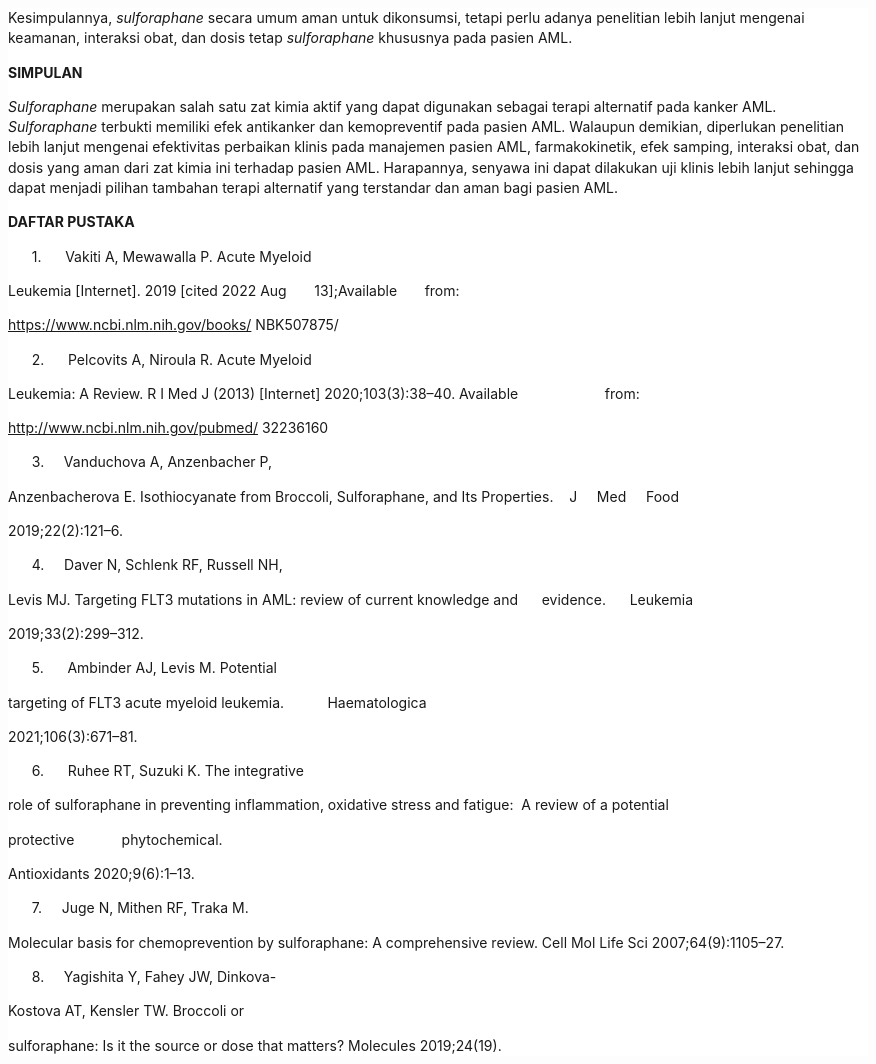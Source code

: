 <p><span class="font0">Kesimpulannya, </span><span class="font0" style="font-style:italic;">sulforaphane</span><span class="font0"> secara umum aman untuk dikonsumsi, tetapi perlu adanya penelitian lebih lanjut mengenai keamanan, interaksi obat, dan dosis tetap </span><span class="font0" style="font-style:italic;">sulforaphane </span><span class="font0">khususnya pada pasien AML.</span></p>
<p><span class="font0" style="font-weight:bold;">SIMPULAN</span></p>
<p><span class="font0" style="font-style:italic;">Sulforaphane</span><span class="font0"> merupakan salah satu zat kimia aktif yang dapat digunakan sebagai terapi alternatif pada kanker AML. </span><span class="font0" style="font-style:italic;">Sulforaphane</span><span class="font0"> terbukti memiliki efek antikanker dan kemopreventif pada pasien AML. Walaupun demikian, diperlukan penelitian lebih lanjut mengenai efektivitas perbaikan klinis pada manajemen pasien AML, farmakokinetik, efek samping, interaksi obat, dan dosis yang aman dari zat kimia ini terhadap pasien AML. Harapannya, senyawa ini dapat dilakukan uji klinis lebih lanjut sehingga dapat menjadi pilihan tambahan terapi alternatif yang terstandar dan aman bagi pasien AML.</span></p>
<p><span class="font0" style="font-weight:bold;">DAFTAR PUSTAKA</span></p>
<ul style="list-style:none;"><li>
<p><span class="font0">1. &nbsp;&nbsp;&nbsp;&nbsp;&nbsp;Vakiti A, Mewawalla P. Acute Myeloid</span></p></li></ul>
<p><span class="font0">Leukemia [Internet]. 2019 [cited 2022 Aug &nbsp;&nbsp;&nbsp;&nbsp;&nbsp;&nbsp;13];Available &nbsp;&nbsp;&nbsp;&nbsp;&nbsp;&nbsp;from:</span></p>
<p><a href="https://www.ncbi.nlm.nih.gov/books/"><span class="font0">https://www.ncbi.nlm.nih.gov/books/</span></a><span class="font0"> NBK507875/</span></p>
<ul style="list-style:none;"><li>
<p><span class="font0">2. &nbsp;&nbsp;&nbsp;&nbsp;&nbsp;Pelcovits A, Niroula R. Acute Myeloid</span></p></li></ul>
<p><span class="font0">Leukemia: A Review. R I Med J (2013) [Internet] 2020;103(3):38–40. Available &nbsp;&nbsp;&nbsp;&nbsp;&nbsp;&nbsp;&nbsp;&nbsp;&nbsp;&nbsp;&nbsp;&nbsp;&nbsp;&nbsp;&nbsp;&nbsp;&nbsp;&nbsp;&nbsp;&nbsp;&nbsp;from:</span></p>
<p><a href="http://www.ncbi.nlm.nih.gov/pubmed/"><span class="font0">http://www.ncbi.nlm.nih.gov/pubmed/</span></a><span class="font0"> 32236160</span></p>
<ul style="list-style:none;"><li>
<p><span class="font0">3. &nbsp;&nbsp;&nbsp;&nbsp;Vanduchova A, Anzenbacher P,</span></p></li></ul>
<p><span class="font0">Anzenbacherova E. Isothiocyanate from Broccoli, Sulforaphane, and Its Properties. &nbsp;&nbsp;&nbsp;J &nbsp;&nbsp;&nbsp;&nbsp;Med &nbsp;&nbsp;&nbsp;&nbsp;Food</span></p>
<p><span class="font0">2019;22(2):121–6.</span></p>
<ul style="list-style:none;"><li>
<p><span class="font0">4. &nbsp;&nbsp;&nbsp;&nbsp;Daver N, Schlenk RF, Russell NH,</span></p></li></ul>
<p><span class="font0">Levis MJ. Targeting FLT3 mutations in AML: review of current knowledge and &nbsp;&nbsp;&nbsp;&nbsp;&nbsp;evidence. &nbsp;&nbsp;&nbsp;&nbsp;&nbsp;Leukemia</span></p>
<p><span class="font0">2019;33(2):299–312.</span></p>
<ul style="list-style:none;"><li>
<p><span class="font0">5. &nbsp;&nbsp;&nbsp;&nbsp;&nbsp;Ambinder AJ, Levis M. Potential</span></p></li></ul>
<p><span class="font0">targeting of FLT3 acute myeloid leukemia. &nbsp;&nbsp;&nbsp;&nbsp;&nbsp;&nbsp;&nbsp;&nbsp;&nbsp;&nbsp;Haematologica</span></p>
<p><span class="font0">2021;106(3):671–81.</span></p>
<ul style="list-style:none;"><li>
<p><span class="font0">6. &nbsp;&nbsp;&nbsp;&nbsp;&nbsp;Ruhee RT, Suzuki K. The integrative</span></p></li></ul>
<p><span class="font0">role of sulforaphane in preventing inflammation, oxidative stress and fatigue: &nbsp;A review of a potential</span></p>
<p><span class="font0">protective &nbsp;&nbsp;&nbsp;&nbsp;&nbsp;&nbsp;&nbsp;&nbsp;&nbsp;&nbsp;&nbsp;phytochemical.</span></p>
<p><span class="font0">Antioxidants 2020;9(6):1–13.</span></p>
<ul style="list-style:none;"><li>
<p><span class="font0">7. &nbsp;&nbsp;&nbsp;&nbsp;Juge N, Mithen RF, Traka M.</span></p></li></ul>
<p><span class="font0">Molecular basis for chemoprevention by sulforaphane: A comprehensive review. Cell Mol Life Sci 2007;64(9):1105–27.</span></p>
<ul style="list-style:none;"><li>
<p><span class="font0">8. &nbsp;&nbsp;&nbsp;&nbsp;Yagishita Y, Fahey JW, Dinkova-</span></p></li></ul>
<p><span class="font0">Kostova AT, Kensler TW. Broccoli or</span></p>
<p><span class="font0">sulforaphane: Is it the source or dose that matters? Molecules 2019;24(19).</span></p>